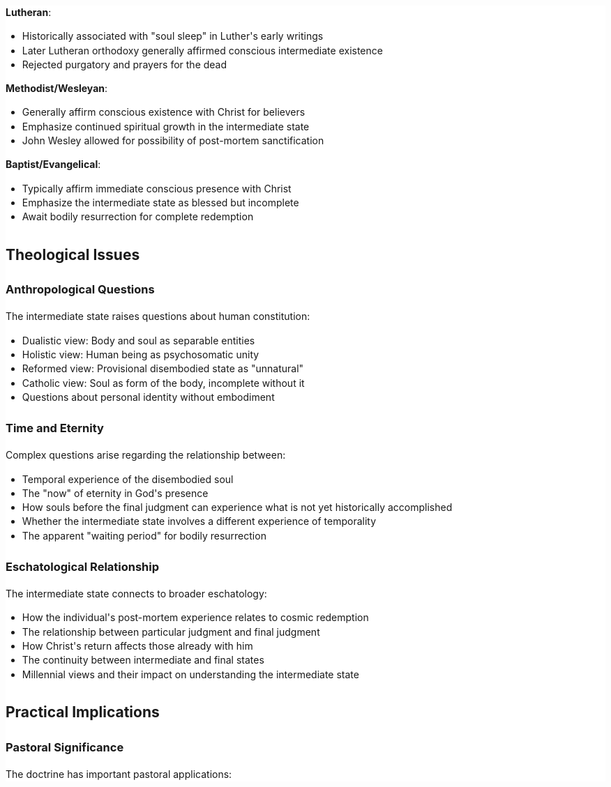 **Lutheran**:
- Historically associated with "soul sleep" in Luther's early writings
- Later Lutheran orthodoxy generally affirmed conscious intermediate existence
- Rejected purgatory and prayers for the dead

**Methodist/Wesleyan**:
- Generally affirm conscious existence with Christ for believers
- Emphasize continued spiritual growth in the intermediate state
- John Wesley allowed for possibility of post-mortem sanctification

**Baptist/Evangelical**:
- Typically affirm immediate conscious presence with Christ
- Emphasize the intermediate state as blessed but incomplete
- Await bodily resurrection for complete redemption

## Theological Issues

### Anthropological Questions

The intermediate state raises questions about human constitution:

- Dualistic view: Body and soul as separable entities
- Holistic view: Human being as psychosomatic unity
- Reformed view: Provisional disembodied state as "unnatural"
- Catholic view: Soul as form of the body, incomplete without it
- Questions about personal identity without embodiment

### Time and Eternity

Complex questions arise regarding the relationship between:

- Temporal experience of the disembodied soul
- The "now" of eternity in God's presence
- How souls before the final judgment can experience what is not yet historically accomplished
- Whether the intermediate state involves a different experience of temporality
- The apparent "waiting period" for bodily resurrection

### Eschatological Relationship

The intermediate state connects to broader eschatology:

- How the individual's post-mortem experience relates to cosmic redemption
- The relationship between particular judgment and final judgment
- How Christ's return affects those already with him
- The continuity between intermediate and final states
- Millennial views and their impact on understanding the intermediate state

## Practical Implications

### Pastoral Significance

The doctrine has important pastoral applications:
